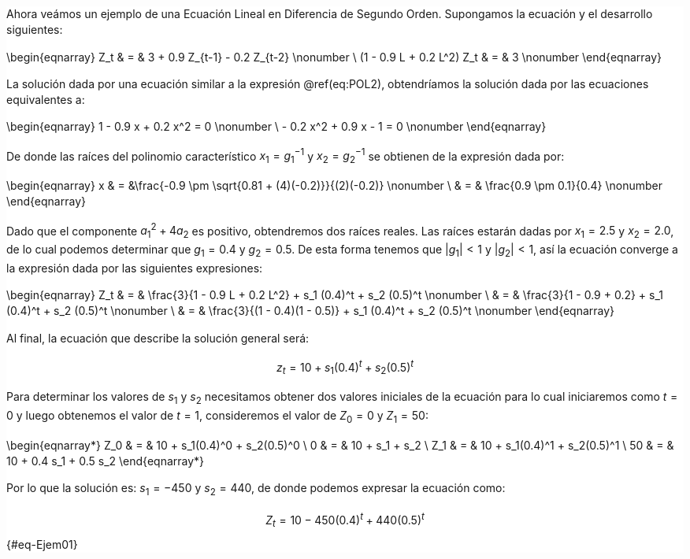Ahora veámos un ejemplo de una Ecuación Lineal en Diferencia de Segundo Orden. Supongamos la ecuación y el desarrollo siguientes: 

\begin{eqnarray}
    Z_t & = & 3 + 0.9 Z_{t-1} - 0.2 Z_{t-2} \nonumber \\
    (1 - 0.9 L + 0.2 L^2) Z_t & = & 3 \nonumber
\end{eqnarray}

La solución dada por una ecuación similar a la expresión \@ref(eq:POL2), obtendríamos la solución dada por las ecuaciones equivalentes a: 

\begin{eqnarray}
    1 - 0.9 x + 0.2 x^2 = 0 \nonumber \\
    - 0.2 x^2 + 0.9 x - 1 = 0 \nonumber
\end{eqnarray}

De donde las raíces del polinomio característico $x_1 = g_1^{-1}$ y $x_2 = g_2^{-1}$ se obtienen de la expresión dada por: 

\begin{eqnarray}
    x & = &\frac{-0.9 \pm \sqrt{0.81 + (4)(-0.2)}}{(2)(-0.2)} \nonumber \\
    & = & \frac{0.9 \pm 0.1}{0.4} \nonumber
\end{eqnarray}

Dado que el componente $a^2_1 + 4 a_2$ es positivo, obtendremos dos raíces reales. Las raíces estarán dadas por $x_1 = 2.5$ y $x_2 = 2.0$, de lo cual podemos determinar que $g_1 = 0.4$ y $g_2 = 0.5$. De esta forma tenemos que $|g_1| < 1$ y $|g_2| < 1$, así la ecuación converge a la expresión dada por las siguientes expresiones: 

\begin{eqnarray}
    Z_t & = & \frac{3}{1 - 0.9 L + 0.2 L^2} + s_1 (0.4)^t + s_2 (0.5)^t \nonumber \\
    & = & \frac{3}{1 - 0.9 + 0.2} + s_1 (0.4)^t + s_2 (0.5)^t \nonumber \\
    & = & \frac{3}{(1 - 0.4)(1 - 0.5)} + s_1 (0.4)^t + s_2 (0.5)^t \nonumber
\end{eqnarray}

Al final, la ecuación que describe la solución general será: 

$$
    z_t = 10 + s_1 (0.4)^t + s_2 (0.5)^t
$$

Para determinar los valores de $s_1$ y $s_2$ necesitamos obtener dos valores iniciales de la ecuación para lo cual iniciaremos como $t = 0$ y luego obtenemos el valor de $t = 1$, consideremos el valor de $Z_0 = 0$ y $Z_1 = 50$:

\begin{eqnarray*}
    Z_0 & = & 10 + s_1(0.4)^0  + s_2(0.5)^0 \\
    0 & = & 10 + s_1 + s_2 \\
    Z_1 & = & 10 + s_1(0.4)^1  + s_2(0.5)^1 \\
    50 & = & 10 + 0.4 s_1 + 0.5 s_2
\end{eqnarray*}

Por lo que la solución es: $s_1 = -450$ y $s_2 = 440$, de donde podemos expresar la ecuación como: 

$$
    Z_t = 10 - 450(0.4)^t + 440(0.5)^t
$$ {#eq-Ejem01}
